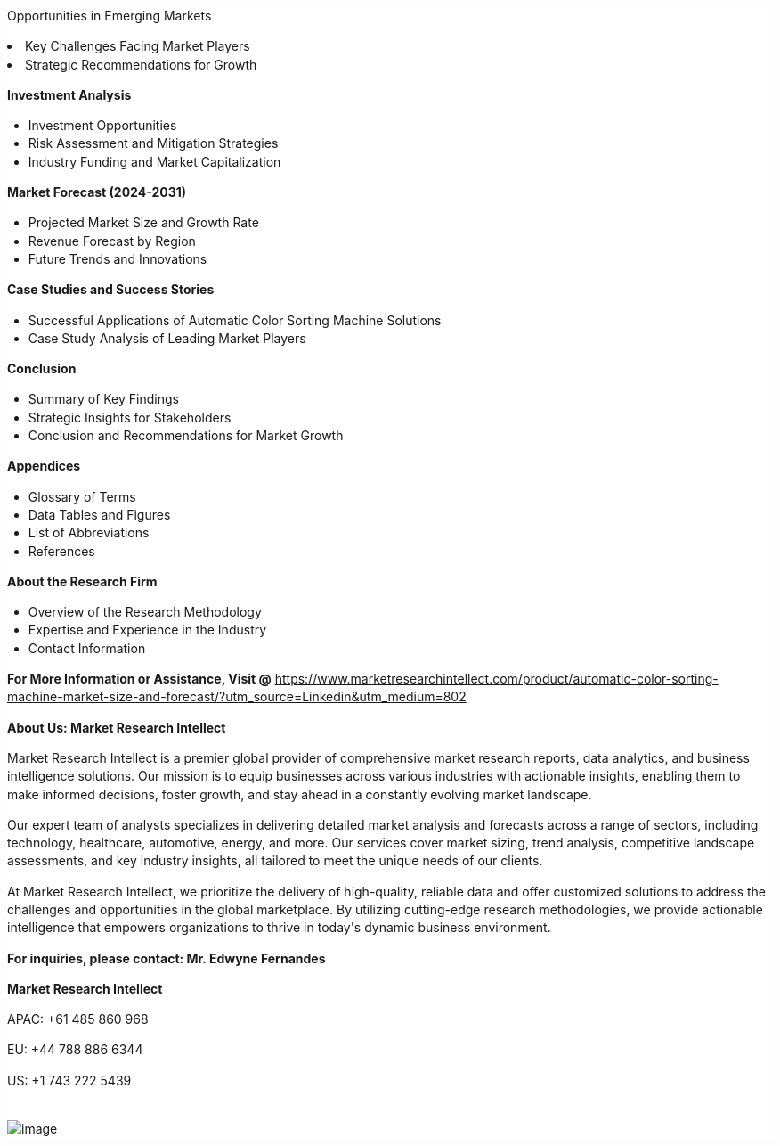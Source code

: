 Opportunities in Emerging Markets</li><li>Key Challenges Facing Market Players</li><li>Strategic Recommendations for Growth</li></ul><p><strong>Investment Analysis</strong></p><ul><li>Investment Opportunities</li><li>Risk Assessment and Mitigation Strategies</li><li>Industry Funding and Market Capitalization</li></ul><p><strong>Market Forecast (2024-2031)</strong></p><ul><li>Projected Market Size and Growth Rate</li><li>Revenue Forecast by Region</li><li>Future Trends and Innovations</li></ul><p><strong>Case Studies and Success Stories</strong></p><ul><li>Successful Applications of Automatic Color Sorting Machine Solutions</li><li>Case Study Analysis of Leading Market Players</li></ul><p><strong>Conclusion</strong></p><ul><li>Summary of Key Findings</li><li>Strategic Insights for Stakeholders</li><li>Conclusion and Recommendations for Market Growth</li></ul><p><strong>Appendices</strong></p><ul><li>Glossary of Terms</li><li>Data Tables and Figures</li><li>List of Abbreviations</li><li>References</li></ul><p><strong>About the Research Firm</strong></p><ul><li>Overview of the Research Methodology</li><li>Expertise and Experience in the Industry</li><li>Contact Information</li></ul></div><div class="article-main__content" data-test-id="publishing-text-block"><p><span class="font-[700]"><strong>For More Information or Assistance, Visit @</strong>&nbsp;<a href="https://www.marketresearchintellect.com/product/automatic-color-sorting-machine-market-size-and-forecast/?utm_source=Linkedin&utm_medium=802">https://www.marketresearchintellect.com/product/automatic-color-sorting-machine-market-size-and-forecast/?utm_source=Linkedin&utm_medium=802</a></span></p><p><strong>About Us: Market Research Intellect</strong></p><p>Market Research Intellect is a premier global provider of comprehensive market research reports, data analytics, and business intelligence solutions. Our mission is to equip businesses across various industries with actionable insights, enabling them to make informed decisions, foster growth, and stay ahead in a constantly evolving market landscape.</p><p>Our expert team of analysts specializes in delivering detailed market analysis and forecasts across a range of sectors, including technology, healthcare, automotive, energy, and more. Our services cover market sizing, trend analysis, competitive landscape assessments, and key industry insights, all tailored to meet the unique needs of our clients.</p><p>At Market Research Intellect, we prioritize the delivery of high-quality, reliable data and offer customized solutions to address the challenges and opportunities in the global marketplace. By utilizing cutting-edge research methodologies, we provide actionable intelligence that empowers organizations to thrive in today's dynamic business environment.</p><p><strong>For inquiries, please contact: Mr. Edwyne Fernandes</strong></p><p><strong>Market Research Intellect</strong></p><p>APAC: +61 485 860 968</p><p>EU: +44 788 886 6344</p><p>US: +1 743 222 5439</p></div><div class="article-main__content" data-test-id="publishing-text-block">&nbsp;</div>
![image](https://github.com/user-attachments/assets/2c3f89e9-ddef-4ee8-83b8-213a9cf499bf)
